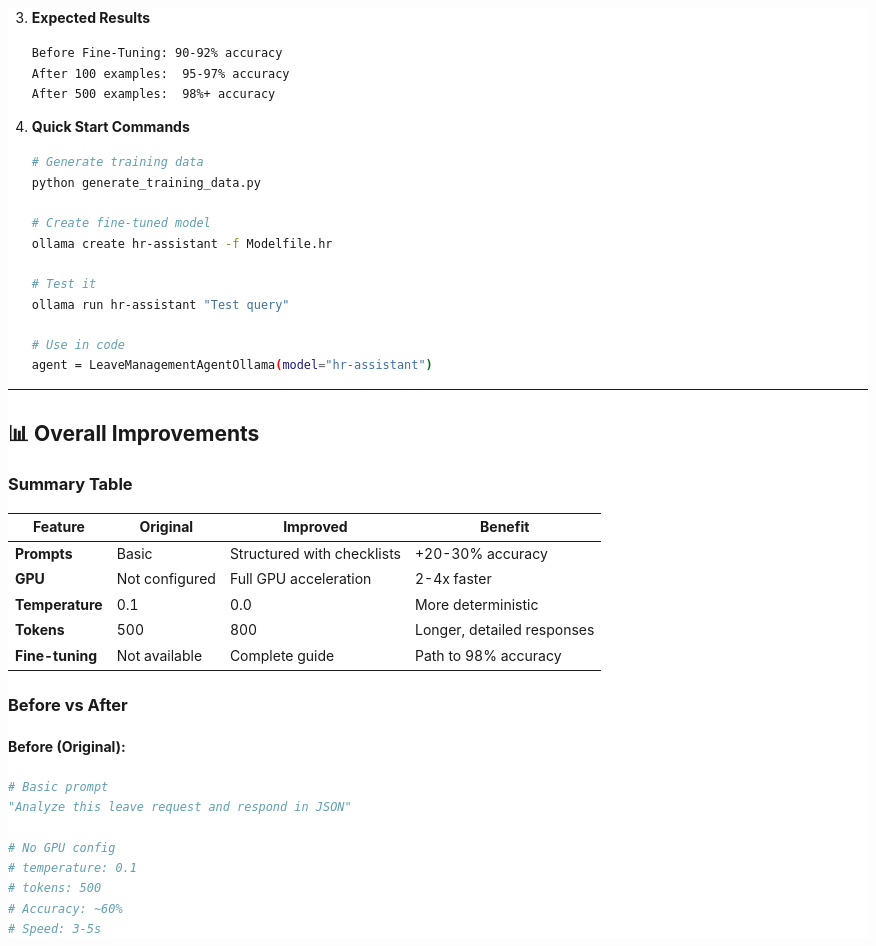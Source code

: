 3. **Expected Results**
   ```
   Before Fine-Tuning: 90-92% accuracy
   After 100 examples:  95-97% accuracy
   After 500 examples:  98%+ accuracy
   ```

4. **Quick Start Commands**
   ```bash
   # Generate training data
   python generate_training_data.py

   # Create fine-tuned model
   ollama create hr-assistant -f Modelfile.hr

   # Test it
   ollama run hr-assistant "Test query"

   # Use in code
   agent = LeaveManagementAgentOllama(model="hr-assistant")
   ```

---

## 📊 Overall Improvements

### Summary Table

| Feature | Original | Improved | Benefit |
|---------|----------|----------|---------|
| **Prompts** | Basic | Structured with checklists | +20-30% accuracy |
| **GPU** | Not configured | Full GPU acceleration | 2-4x faster |
| **Temperature** | 0.1 | 0.0 | More deterministic |
| **Tokens** | 500 | 800 | Longer, detailed responses |
| **Fine-tuning** | Not available | Complete guide | Path to 98% accuracy |

### Before vs After

#### Before (Original):
```python
# Basic prompt
"Analyze this leave request and respond in JSON"

# No GPU config
# temperature: 0.1
# tokens: 500
# Accuracy: ~60%
# Speed: 3-5s
```
